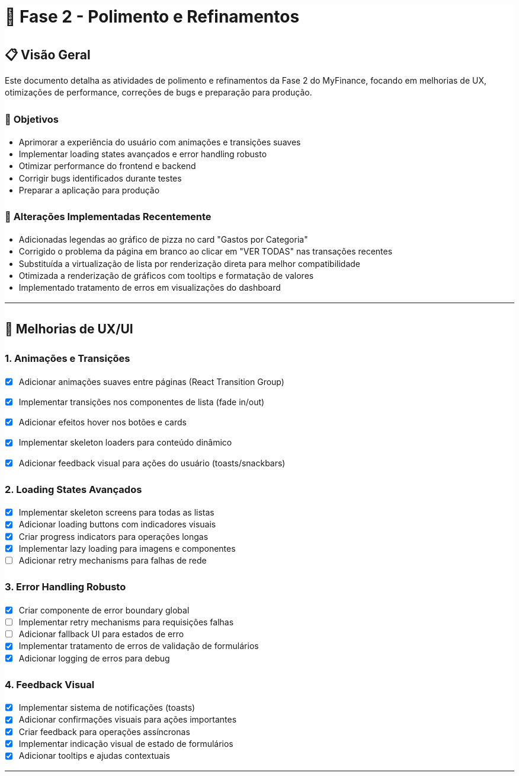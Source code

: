 # 🧼 Fase 2 - Polimento e Refinamentos

## 📋 **Visão Geral**

Este documento detalha as atividades de polimento e refinamentos da Fase 2 do MyFinance, focando em melhorias de UX, otimizações de performance, correções de bugs e preparação para produção.

### 🎯 **Objetivos**
- Aprimorar a experiência do usuário com animações e transições suaves
- Implementar loading states avançados e error handling robusto
- Otimizar performance do frontend e backend
- Corrigir bugs identificados durante testes
- Preparar a aplicação para produção

### 🚀 **Alterações Implementadas Recentemente**
- Adicionadas legendas ao gráfico de pizza no card "Gastos por Categoria"
- Corrigido o problema da página em branco ao clicar em "VER TODAS" nas transações recentes
- Substituída a virtualização de lista por renderização direta para melhor compatibilidade
- Otimizada a renderização de gráficos com tooltips e formatação de valores
- Implementado tratamento de erros em visualizações do dashboard

---

## 🎨 **Melhorias de UX/UI**

### **1. Animações e Transições**
- [x] Adicionar animações suaves entre páginas (React Transition Group)
- [x] Implementar transições nos componentes de lista (fade in/out)

- [x] Adicionar efeitos hover nos botões e cards
- [x] Implementar skeleton loaders para conteúdo dinâmico
- [x] Adicionar feedback visual para ações do usuário (toasts/snackbars)

### **2. Loading States Avançados**
- [x] Implementar skeleton screens para todas as listas
- [x] Adicionar loading buttons com indicadores visuais
- [x] Criar progress indicators para operações longas
- [x] Implementar lazy loading para imagens e componentes
- [ ] Adicionar retry mechanisms para falhas de rede

### **3. Error Handling Robusto**
- [x] Criar componente de error boundary global
- [ ] Implementar retry mechanisms para requisições falhas
- [ ] Adicionar fallback UI para estados de erro
- [x] Implementar tratamento de erros de validação de formulários
- [x] Adicionar logging de erros para debug

### **4. Feedback Visual**
- [x] Implementar sistema de notificações (toasts)
- [x] Adicionar confirmações visuais para ações importantes
- [x] Criar feedback para operações assíncronas
- [x] Implementar indicação visual de estado de formulários
- [x] Adicionar tooltips e ajudas contextuais

---
